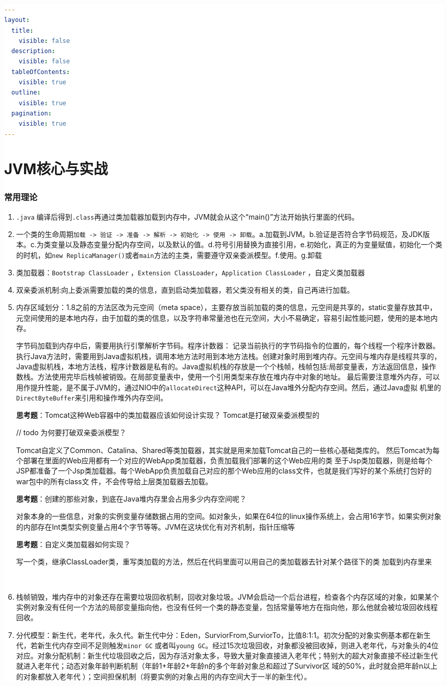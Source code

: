 ```yaml
---
layout:
  title:
    visible: false
  description:
    visible: false
  tableOfContents:
    visible: true
  outline:
    visible: true
  pagination:
    visible: true
---
```


# JVM核心与实战

### 常用理论

1. `.java` 编译后得到`.class`再通过类加载器加载到内存中，JVM就会从这个“main()”方法开始执行里面的代码。
2. 一个类的生命周期`加载 -> 验证 -> 准备 -> 解析 -> 初始化 -> 使用 -> 卸载`。a.加载到JVM。b.验证是否符合字节码规范，及JDK版本。c.为类变量以及静态变量分配内存空间，以及默认的值。d.符号引用替换为直接引用，e.初始化，真正的为变量赋值，初始化一个类的时机，如`new ReplicaManager()`或者`main`方法的主类，需要遵守双亲委派模型。f.使用。g.卸载
3. 类加载器：`Bootstrap ClassLoader` ，`Extension ClassLoader`，`Application ClassLoader` ，自定义类加载器
4. 双亲委派机制:向上委派需要加载的类的信息，直到启动类加载器，若父类没有相关的类，自己再进行加载。
5.  内存区域划分：1.8之前的方法区改为元空间（meta space），主要存放当前加载的类的信息，元空间是共享的，static变量存放其中，元空间使用的是本地内存，由于加载的类的信息，以及字符串常量池也在元空间，大小不易确定，容易引起性能问题，使用的是本地内存。

    字节码加载到内存中后，需要用执行引擎解析字节码。程序计数器： 记录当前执行的字节码指令的位置的，每个线程一个程序计数器。执行Java方法时，需要用到Java虚拟机栈，调用本地方法时用到本地方法栈。创建对象时用到堆内存。元空间与堆内存是线程共享的，Java虚拟机栈，本地方法栈，程序计数器是私有的。Java虚拟机栈的存放是一个个栈帧，栈帧包括:局部变量表，方法返回信息，操作数栈。方法使用完毕后栈帧被销毁。在局部变量表中，使用一个引用类型来存放在堆内存中对象的地址。 最后需要注意堆外内存，可以用作提升性能，是不属于JVM的，通过NIO中的`allocateDirect`这种API，可以在Java堆外分配内存空间。然后，通过Java虚拟 机里的`DirectByteBuffer`来引用和操作堆外内存空间。

    **思考题**：Tomcat这种Web容器中的类加载器应该如何设计实现？ Tomcat是打破双亲委派模型的

    // todo 为何要打破双亲委派模型？

    Tomcat自定义了Common、Catalina、Shared等类加载器，其实就是用来加载Tomcat自己的一些核心基础类库的。 然后Tomcat为每个部署在里面的Web应用都有一个对应的WebApp类加载器，负责加载我们部署的这个Web应用的类 至于Jsp类加载器，则是给每个JSP都准备了一个Jsp类加载器。每个WebApp负责加载自己对应的那个Web应用的class文件，也就是我们写好的某个系统打包好的war包中的所有class文 件，不会传导给上层类加载器去加载。



    **思考题**：创建的那些对象，到底在Java堆内存里会占用多少内存空间呢？

    对象本身的一些信息，对象的实例变量存储数据占用的空间。如对象头，如果在64位的linux操作系统上，会占用16字节，如果实例对象的内部存在Int类型实例变量占用4个字节等等。JVM在这块优化有对齐机制，指针压缩等

    **思考题**：自定义类加载器如何实现？

    写一个类，继承ClassLoader类，重写类加载的方法，然后在代码里面可以用自己的类加载器去针对某个路径下的类 加载到内存里来

    <figure><img src="https://cdn.jsdelivr.net/gh/yunCrush/yc-image/image/tomcat-%E7%B1%BB%E5%8A%A0%E8%BD%BD%E5%99%A8.png" alt=""><figcaption></figcaption></figure>
6. 栈帧销毁，堆内存中的对象还存在需要垃圾回收机制，回收对象垃圾。JVM会启动一个后台进程，检查各个内存区域的对象，如果某个实例对象没有任何一个方法的局部变量指向他，也没有任何一个类的静态变量，包括常量等地方在指向他，那么他就会被垃圾回收线程回收。
7. 分代模型：新生代，老年代，永久代。新生代中分：Eden，SurviorFrom,SurviorTo，比值8:1:1。初次分配的对象实例基本都在新生代，若新生代内存空间不足则触发`minor GC` 或者叫`young GC`。经过15次垃圾回收，对象都没被回收掉，则进入老年代，与对象头的4位对应。对象分配机制：新生代垃圾回收之后，因为存活对象太多，导致大量对象直接进入老年代；特别大的超大对象直接不经过新生代就进入老年代；动态对象年龄判断机制（年龄1+年龄2+年龄n的多个年龄对象总和超过了Survivor区 域的50%，此时就会把年龄n以上的对象都放入老年代 ）；空间担保机制（将要实例的对象占用的内存空间大于一半的新生代）。
